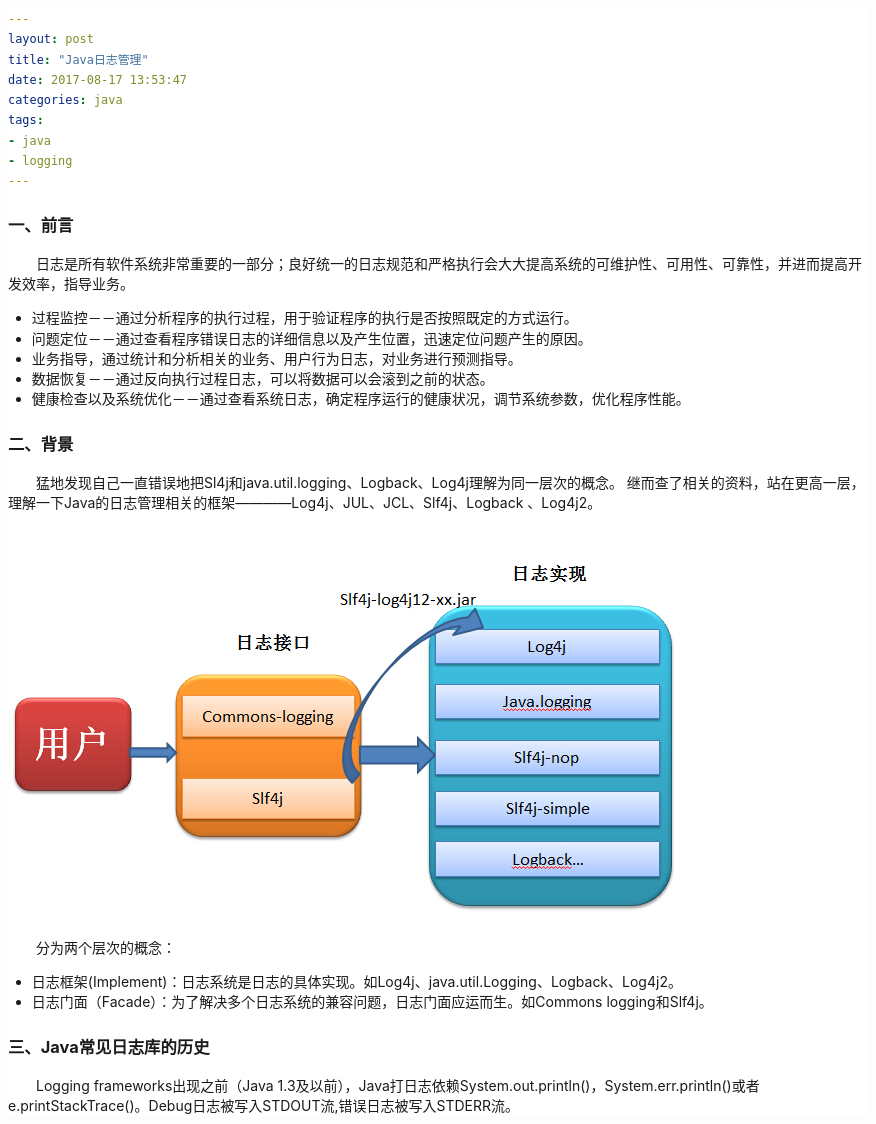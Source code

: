 ```yaml
---
layout: post
title: "Java日志管理"
date: 2017-08-17 13:53:47
categories: java
tags:
- java
- logging
---
```

### 一、前言
　　日志是所有软件系统非常重要的一部分；良好统一的日志规范和严格执行会大大提高系统的可维护性、可用性、可靠性，并进而提高开发效率，指导业务。  

* 过程监控－－通过分析程序的执行过程，用于验证程序的执行是否按照既定的方式运行。
* 问题定位－－通过查看程序错误日志的详细信息以及产生位置，迅速定位问题产生的原因。
* 业务指导，通过统计和分析相关的业务、用户行为日志，对业务进行预测指导。
* 数据恢复－－通过反向执行过程日志，可以将数据可以会滚到之前的状态。
* 健康检查以及系统优化－－通过查看系统日志，确定程序运行的健康状况，调节系统参数，优化程序性能。

### 二、背景
　　猛地发现自己一直错误地把Sl4j和java.util.logging、Logback、Log4j理解为同一层次的概念。
继而查了相关的资料，站在更高一层，理解一下Java的日志管理相关的框架————Log4j、JUL、JCL、Slf4j、Logback 、Log4j2。

![](/assets/img/java-log-frameworks.png)

　　分为两个层次的概念：
* 日志框架(Implement)：日志系统是日志的具体实现。如Log4j、java.util.Logging、Logback、Log4j2。
* 日志门面（Facade）：为了解决多个日志系统的兼容问题，日志门面应运而生。如Commons logging和Slf4j。


### 三、Java常见日志库的历史
　　Logging frameworks出现之前（Java 1.3及以前），Java打日志依赖System.out.println()，System.err.println()或者e.printStackTrace()。Debug日志被写入STDOUT流,错误日志被写入STDERR流。
